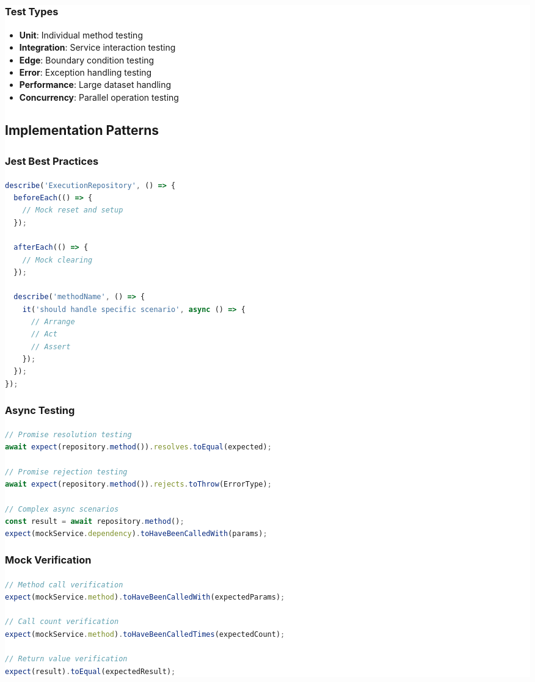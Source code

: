 ### Test Types
- **Unit**: Individual method testing
- **Integration**: Service interaction testing
- **Edge**: Boundary condition testing
- **Error**: Exception handling testing
- **Performance**: Large dataset handling
- **Concurrency**: Parallel operation testing

## Implementation Patterns

### Jest Best Practices
```typescript
describe('ExecutionRepository', () => {
  beforeEach(() => {
    // Mock reset and setup
  });
  
  afterEach(() => {
    // Mock clearing
  });
  
  describe('methodName', () => {
    it('should handle specific scenario', async () => {
      // Arrange
      // Act  
      // Assert
    });
  });
});
```

### Async Testing
```typescript
// Promise resolution testing
await expect(repository.method()).resolves.toEqual(expected);

// Promise rejection testing  
await expect(repository.method()).rejects.toThrow(ErrorType);

// Complex async scenarios
const result = await repository.method();
expect(mockService.dependency).toHaveBeenCalledWith(params);
```

### Mock Verification
```typescript
// Method call verification
expect(mockService.method).toHaveBeenCalledWith(expectedParams);

// Call count verification
expect(mockService.method).toHaveBeenCalledTimes(expectedCount);

// Return value verification
expect(result).toEqual(expectedResult);
```
